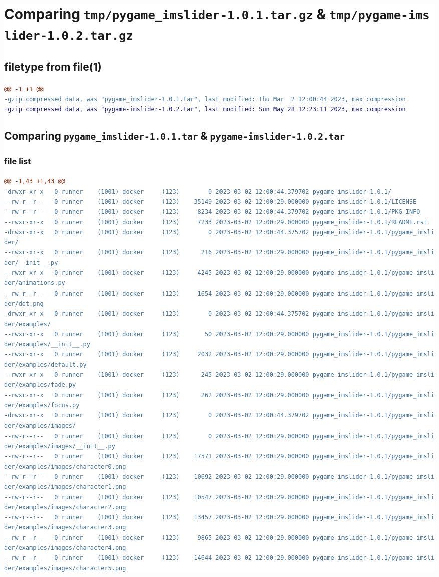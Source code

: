 # Comparing `tmp/pygame_imslider-1.0.1.tar.gz` & `tmp/pygame-imslider-1.0.2.tar.gz`

## filetype from file(1)

```diff
@@ -1 +1 @@
-gzip compressed data, was "pygame_imslider-1.0.1.tar", last modified: Thu Mar  2 12:00:44 2023, max compression
+gzip compressed data, was "pygame-imslider-1.0.2.tar", last modified: Sun May 28 12:23:11 2023, max compression
```

## Comparing `pygame_imslider-1.0.1.tar` & `pygame-imslider-1.0.2.tar`

### file list

```diff
@@ -1,43 +1,43 @@
-drwxr-xr-x   0 runner    (1001) docker     (123)        0 2023-03-02 12:00:44.379702 pygame_imslider-1.0.1/
--rw-r--r--   0 runner    (1001) docker     (123)    35149 2023-03-02 12:00:29.000000 pygame_imslider-1.0.1/LICENSE
--rw-r--r--   0 runner    (1001) docker     (123)     8234 2023-03-02 12:00:44.379702 pygame_imslider-1.0.1/PKG-INFO
--rwxr-xr-x   0 runner    (1001) docker     (123)     7233 2023-03-02 12:00:29.000000 pygame_imslider-1.0.1/README.rst
-drwxr-xr-x   0 runner    (1001) docker     (123)        0 2023-03-02 12:00:44.375702 pygame_imslider-1.0.1/pygame_imslider/
--rwxr-xr-x   0 runner    (1001) docker     (123)      216 2023-03-02 12:00:29.000000 pygame_imslider-1.0.1/pygame_imslider/__init__.py
--rwxr-xr-x   0 runner    (1001) docker     (123)     4245 2023-03-02 12:00:29.000000 pygame_imslider-1.0.1/pygame_imslider/animations.py
--rw-r--r--   0 runner    (1001) docker     (123)     1654 2023-03-02 12:00:29.000000 pygame_imslider-1.0.1/pygame_imslider/dot.png
-drwxr-xr-x   0 runner    (1001) docker     (123)        0 2023-03-02 12:00:44.375702 pygame_imslider-1.0.1/pygame_imslider/examples/
--rwxr-xr-x   0 runner    (1001) docker     (123)       50 2023-03-02 12:00:29.000000 pygame_imslider-1.0.1/pygame_imslider/examples/__init__.py
--rwxr-xr-x   0 runner    (1001) docker     (123)     2032 2023-03-02 12:00:29.000000 pygame_imslider-1.0.1/pygame_imslider/examples/default.py
--rwxr-xr-x   0 runner    (1001) docker     (123)      245 2023-03-02 12:00:29.000000 pygame_imslider-1.0.1/pygame_imslider/examples/fade.py
--rwxr-xr-x   0 runner    (1001) docker     (123)      262 2023-03-02 12:00:29.000000 pygame_imslider-1.0.1/pygame_imslider/examples/focus.py
-drwxr-xr-x   0 runner    (1001) docker     (123)        0 2023-03-02 12:00:44.379702 pygame_imslider-1.0.1/pygame_imslider/examples/images/
--rw-r--r--   0 runner    (1001) docker     (123)        0 2023-03-02 12:00:29.000000 pygame_imslider-1.0.1/pygame_imslider/examples/images/__init__.py
--rw-r--r--   0 runner    (1001) docker     (123)    17571 2023-03-02 12:00:29.000000 pygame_imslider-1.0.1/pygame_imslider/examples/images/character0.png
--rw-r--r--   0 runner    (1001) docker     (123)    10692 2023-03-02 12:00:29.000000 pygame_imslider-1.0.1/pygame_imslider/examples/images/character1.png
--rw-r--r--   0 runner    (1001) docker     (123)    10547 2023-03-02 12:00:29.000000 pygame_imslider-1.0.1/pygame_imslider/examples/images/character2.png
--rw-r--r--   0 runner    (1001) docker     (123)    13457 2023-03-02 12:00:29.000000 pygame_imslider-1.0.1/pygame_imslider/examples/images/character3.png
--rw-r--r--   0 runner    (1001) docker     (123)     9865 2023-03-02 12:00:29.000000 pygame_imslider-1.0.1/pygame_imslider/examples/images/character4.png
--rw-r--r--   0 runner    (1001) docker     (123)    14644 2023-03-02 12:00:29.000000 pygame_imslider-1.0.1/pygame_imslider/examples/images/character5.png
```